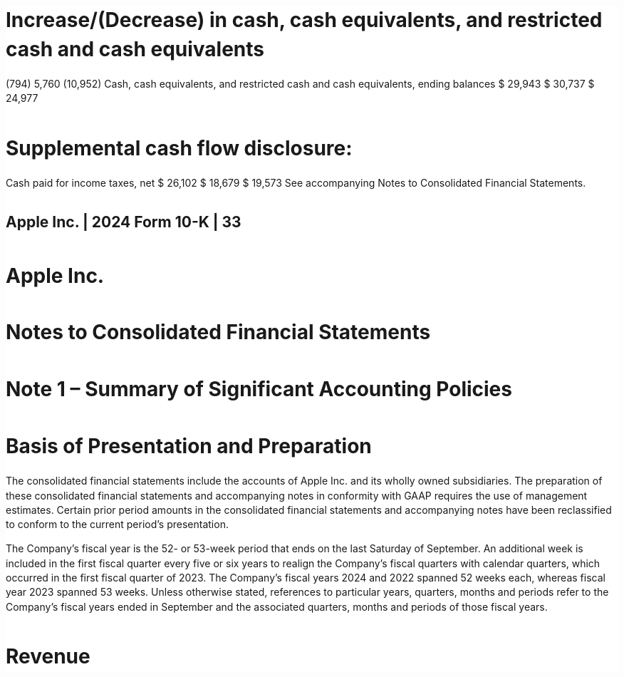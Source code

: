 # Increase/(Decrease) in cash, cash equivalents, and restricted cash and cash equivalents

(794)
5,760
(10,952)
Cash, cash equivalents, and restricted cash and cash equivalents, ending balances
$ 29,943
$ 30,737
$ 24,977
# Supplemental cash flow disclosure:

Cash paid for income taxes, net
$ 26,102
$ 18,679
$ 19,573
See accompanying Notes to Consolidated Financial Statements.

Apple Inc. | 2024 Form 10-K | 33
---
# Apple Inc.

# Notes to Consolidated Financial Statements

# Note 1 – Summary of Significant Accounting Policies

# Basis of Presentation and Preparation

The consolidated financial statements include the accounts of Apple Inc. and its wholly owned subsidiaries. The preparation of these consolidated financial statements and accompanying notes in conformity with GAAP requires the use of management estimates. Certain prior period amounts in the consolidated financial statements and accompanying notes have been reclassified to conform to the current period’s presentation.

The Company’s fiscal year is the 52- or 53-week period that ends on the last Saturday of September. An additional week is included in the first fiscal quarter every five or six years to realign the Company’s fiscal quarters with calendar quarters, which occurred in the first fiscal quarter of 2023. The Company’s fiscal years 2024 and 2022 spanned 52 weeks each, whereas fiscal year 2023 spanned 53 weeks. Unless otherwise stated, references to particular years, quarters, months and periods refer to the Company’s fiscal years ended in September and the associated quarters, months and periods of those fiscal years.

# Revenue
